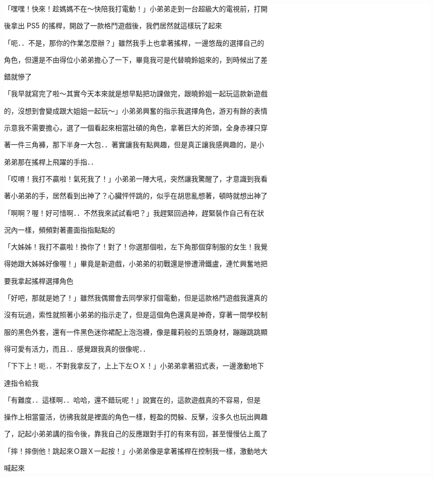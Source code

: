 

「嘿嘿！快來！趁媽媽不在～快陪我打電動！」小弟弟走到一台超級大的電視前，打開

後拿出 PS5 的搖桿，開啟了一款格鬥遊戲後，我們居然就這樣玩了起來



「呃．．不是，那你的作業怎麼辦？」雖然我手上也拿著搖桿，一邊悠哉的選擇自己的

角色，但還是不由得位小弟弟擔心了一下，畢竟我可是代替曉鈴姐來的，到時候出了差

錯就慘了



「我早就寫完了啦～其實今天本來就是想早點把功課做完，跟曉鈴姐一起玩這款新遊戲

的，沒想到會變成跟大姐姐一起玩～」小弟弟興奮的指示我選擇角色，游刃有餘的表情

示意我不需要擔心，選了一個看起來相當壯碩的角色，拿著巨大的斧頭，全身赤裸只穿

著一件三角褲，那下半身一大包．．著實讓我有點興趣，但是真正讓我感興趣的，是小

弟弟那在搖桿上飛躍的手指．．

「哎唷！我打不贏啦！氣死我了！」小弟弟一陣大吼，突然讓我驚醒了，才意識到我看

著小弟弟的手，居然看到出神了？心臟怦怦跳的，似乎在胡思亂想著，頓時就想出神了



「啊啊？喔！好可惜啊．．不然我來試試看吧？」我趕緊回過神，趕緊裝作自己有在狀

況內一樣，頻頻對著畫面指指點點的

「大姊姊！我打不贏啦！換你了！對了！你選那個啦，左下角那個穿制服的女生！我覺

得她跟大姊姊好像喔！」畢竟是新遊戲，小弟弟的初戰還是慘遭滑鐵盧，連忙興奮地把

要我拿起搖桿選擇角色



「好吧，那就是她了！」雖然我偶爾會去同學家打個電動，但是這款格鬥遊戲我還真的

沒有玩過，索性就照著小弟弟的指示走了，但是這個角色還真是神奇，穿著一間學校制

服的黑色外套，還有一件黑色迷你裙配上泡泡襪，像是蘿莉般的五頭身材，蹦蹦跳跳顯

得可愛有活力，而且．．感覺跟我真的很像呢．．

「下下上！呃．．不對我拿反了，上上下左ＯＸ！」小弟弟拿著招式表，一邊激動地下

達指令給我



「有難度．．這樣啊．．哈哈，還不錯玩呢！」說實在的，這款遊戲真的不容易，但是

操作上相當靈活，彷彿我就是裡面的角色一樣，輕盈的閃躲、反擊，沒多久也玩出興趣

了，記起小弟弟講的指令後，靠我自己的反應跟對手打的有來有回，甚至慢慢佔上風了



「摔！摔倒他！跳起來Ｏ跟Ｘ一起按！」小弟弟像是拿著搖桿在控制我一樣，激動地大

喊起來
